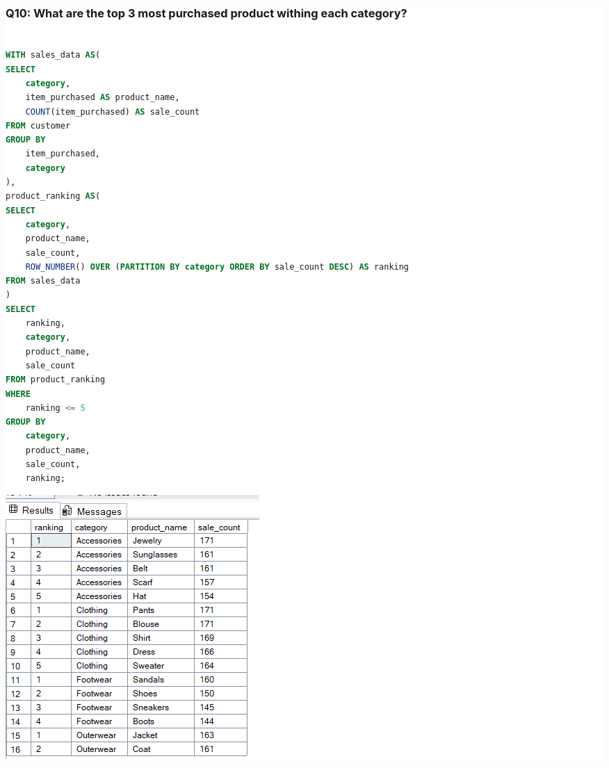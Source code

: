 ### Q10: What are the top 3 most purchased product withing each category?
```sql

WITH sales_data AS(
SELECT 
	category,
	item_purchased AS product_name,
	COUNT(item_purchased) AS sale_count
FROM customer
GROUP BY
	item_purchased,
	category
),
product_ranking AS(
SELECT 
	category,
	product_name,
	sale_count,
	ROW_NUMBER() OVER (PARTITION BY category ORDER BY sale_count DESC) AS ranking
FROM sales_data
)
SELECT 
	ranking,
	category,
	product_name,
	sale_count
FROM product_ranking
WHERE
	ranking <= 5
GROUP BY 
	category,
	product_name,
	sale_count,
	ranking;
```
![8](/Assets/8.png)
